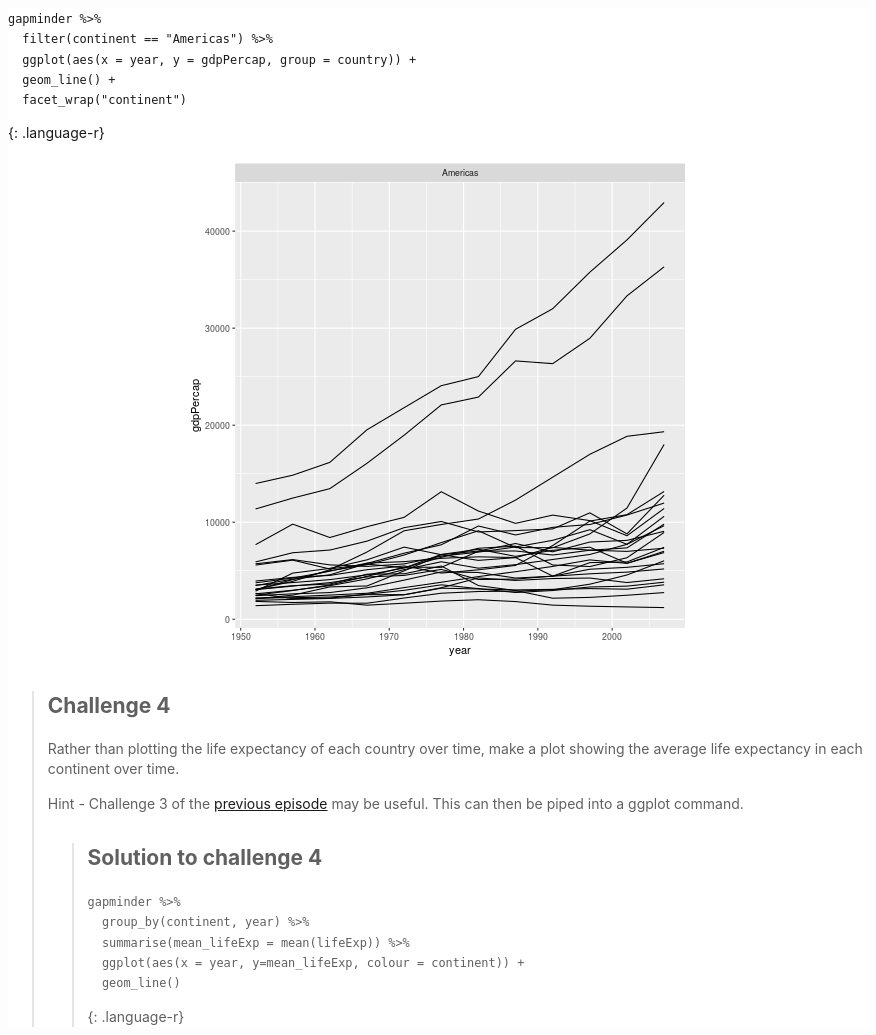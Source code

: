 

~~~
gapminder %>% 
  filter(continent == "Americas") %>% 
  ggplot(aes(x = year, y = gdpPercap, group = country)) +
  geom_line() +
  facet_wrap("continent")
~~~
{: .language-r}

<img src="../fig/rmd-06-unnamed-chunk-8-1.png" title="plot of chunk unnamed-chunk-8" alt="plot of chunk unnamed-chunk-8" style="display: block; margin: auto;" />


> ## Challenge 4
> 
> Rather than plotting the life expectancy of each country over time, make a plot showing the average life expectancy in each continent over time.   
> 
> Hint - Challenge 3 of the [previous episode](../04-dplyr) may be useful.  This can then be piped into a ggplot command.
> 
> > ## Solution to challenge 4
> > 
> > 
> > ~~~
> > gapminder %>% 
> >   group_by(continent, year) %>% 
> >   summarise(mean_lifeExp = mean(lifeExp)) %>% 
> >   ggplot(aes(x = year, y=mean_lifeExp, colour = continent)) +
> >   geom_line()
> > ~~~
> > {: .language-r}
> > 